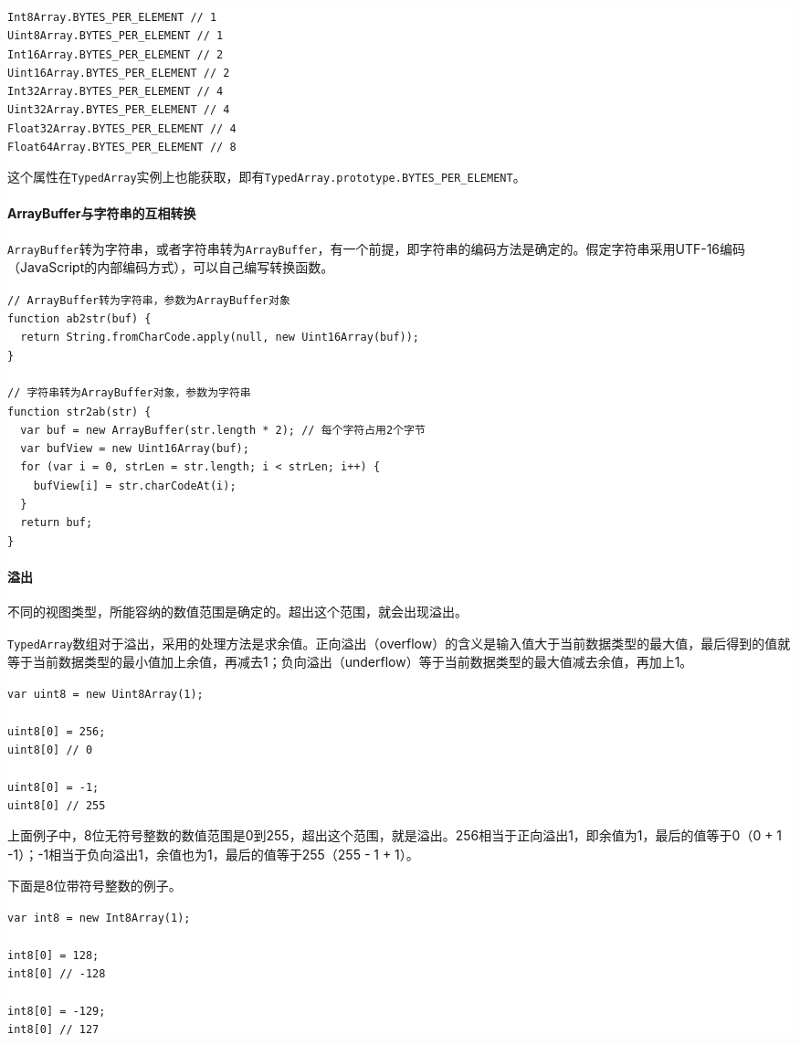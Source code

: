 	Int8Array.BYTES_PER_ELEMENT // 1
	Uint8Array.BYTES_PER_ELEMENT // 1
	Int16Array.BYTES_PER_ELEMENT // 2
	Uint16Array.BYTES_PER_ELEMENT // 2
	Int32Array.BYTES_PER_ELEMENT // 4
	Uint32Array.BYTES_PER_ELEMENT // 4
	Float32Array.BYTES_PER_ELEMENT // 4
	Float64Array.BYTES_PER_ELEMENT // 8

这个属性在`TypedArray`实例上也能获取，即有`TypedArray.prototype.BYTES_PER_ELEMENT`。

#### ArrayBuffer与字符串的互相转换

`ArrayBuffer`转为字符串，或者字符串转为`ArrayBuffer`，有一个前提，即字符串的编码方法是确定的。假定字符串采用UTF-16编码（JavaScript的内部编码方式），可以自己编写转换函数。

	// ArrayBuffer转为字符串，参数为ArrayBuffer对象
	function ab2str(buf) {
	  return String.fromCharCode.apply(null, new Uint16Array(buf));
	}
	
	// 字符串转为ArrayBuffer对象，参数为字符串
	function str2ab(str) {
	  var buf = new ArrayBuffer(str.length * 2); // 每个字符占用2个字节
	  var bufView = new Uint16Array(buf);
	  for (var i = 0, strLen = str.length; i < strLen; i++) {
	    bufView[i] = str.charCodeAt(i);
	  }
	  return buf;
	}

#### 溢出

不同的视图类型，所能容纳的数值范围是确定的。超出这个范围，就会出现溢出。

`TypedArray`数组对于溢出，采用的处理方法是求余值。正向溢出（overflow）的含义是输入值大于当前数据类型的最大值，最后得到的值就等于当前数据类型的最小值加上余值，再减去1；负向溢出（underflow）等于当前数据类型的最大值减去余值，再加上1。
	
	var uint8 = new Uint8Array(1);
	
	uint8[0] = 256;
	uint8[0] // 0
	
	uint8[0] = -1;
	uint8[0] // 255

上面例子中，8位无符号整数的数值范围是0到255，超出这个范围，就是溢出。256相当于正向溢出1，即余值为1，最后的值等于0（0 + 1 -1）；-1相当于负向溢出1，余值也为1，最后的值等于255（255 - 1 + 1）。

下面是8位带符号整数的例子。

	var int8 = new Int8Array(1);
	
	int8[0] = 128;
	int8[0] // -128
	
	int8[0] = -129;
	int8[0] // 127

